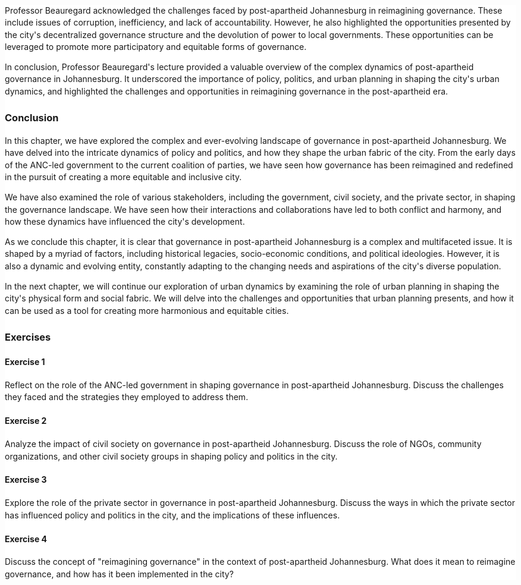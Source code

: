 Professor Beauregard acknowledged the challenges faced by post-apartheid Johannesburg in reimagining governance. These include issues of corruption, inefficiency, and lack of accountability. However, he also highlighted the opportunities presented by the city's decentralized governance structure and the devolution of power to local governments. These opportunities can be leveraged to promote more participatory and equitable forms of governance.

In conclusion, Professor Beauregard's lecture provided a valuable overview of the complex dynamics of post-apartheid governance in Johannesburg. It underscored the importance of policy, politics, and urban planning in shaping the city's urban dynamics, and highlighted the challenges and opportunities in reimagining governance in the post-apartheid era.




### Conclusion

In this chapter, we have explored the complex and ever-evolving landscape of governance in post-apartheid Johannesburg. We have delved into the intricate dynamics of policy and politics, and how they shape the urban fabric of the city. From the early days of the ANC-led government to the current coalition of parties, we have seen how governance has been reimagined and redefined in the pursuit of creating a more equitable and inclusive city.

We have also examined the role of various stakeholders, including the government, civil society, and the private sector, in shaping the governance landscape. We have seen how their interactions and collaborations have led to both conflict and harmony, and how these dynamics have influenced the city's development.

As we conclude this chapter, it is clear that governance in post-apartheid Johannesburg is a complex and multifaceted issue. It is shaped by a myriad of factors, including historical legacies, socio-economic conditions, and political ideologies. However, it is also a dynamic and evolving entity, constantly adapting to the changing needs and aspirations of the city's diverse population.

In the next chapter, we will continue our exploration of urban dynamics by examining the role of urban planning in shaping the city's physical form and social fabric. We will delve into the challenges and opportunities that urban planning presents, and how it can be used as a tool for creating more harmonious and equitable cities.

### Exercises

#### Exercise 1
Reflect on the role of the ANC-led government in shaping governance in post-apartheid Johannesburg. Discuss the challenges they faced and the strategies they employed to address them.

#### Exercise 2
Analyze the impact of civil society on governance in post-apartheid Johannesburg. Discuss the role of NGOs, community organizations, and other civil society groups in shaping policy and politics in the city.

#### Exercise 3
Explore the role of the private sector in governance in post-apartheid Johannesburg. Discuss the ways in which the private sector has influenced policy and politics in the city, and the implications of these influences.

#### Exercise 4
Discuss the concept of "reimagining governance" in the context of post-apartheid Johannesburg. What does it mean to reimagine governance, and how has it been implemented in the city?

